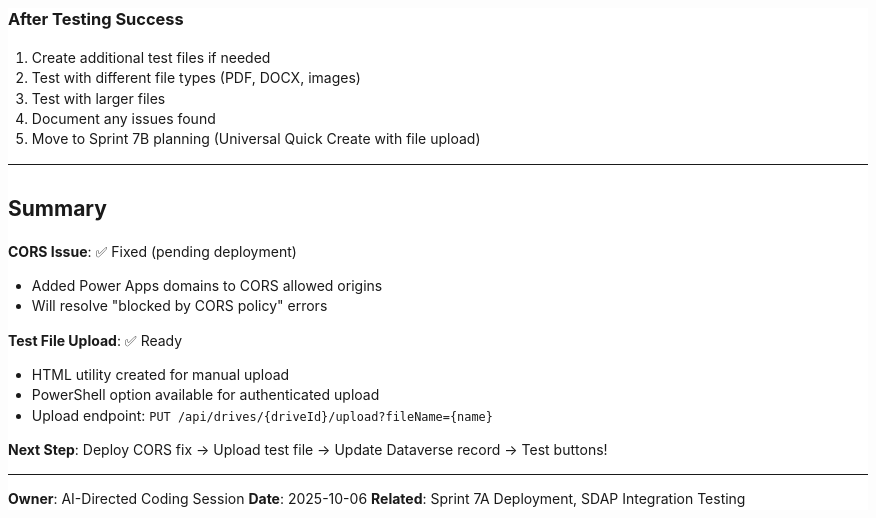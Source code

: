 ### After Testing Success
1. Create additional test files if needed
2. Test with different file types (PDF, DOCX, images)
3. Test with larger files
4. Document any issues found
5. Move to Sprint 7B planning (Universal Quick Create with file upload)

---

## Summary

**CORS Issue**: ✅ Fixed (pending deployment)
- Added Power Apps domains to CORS allowed origins
- Will resolve "blocked by CORS policy" errors

**Test File Upload**: ✅ Ready
- HTML utility created for manual upload
- PowerShell option available for authenticated upload
- Upload endpoint: `PUT /api/drives/{driveId}/upload?fileName={name}`

**Next Step**: Deploy CORS fix → Upload test file → Update Dataverse record → Test buttons!

---

**Owner**: AI-Directed Coding Session
**Date**: 2025-10-06
**Related**: Sprint 7A Deployment, SDAP Integration Testing
